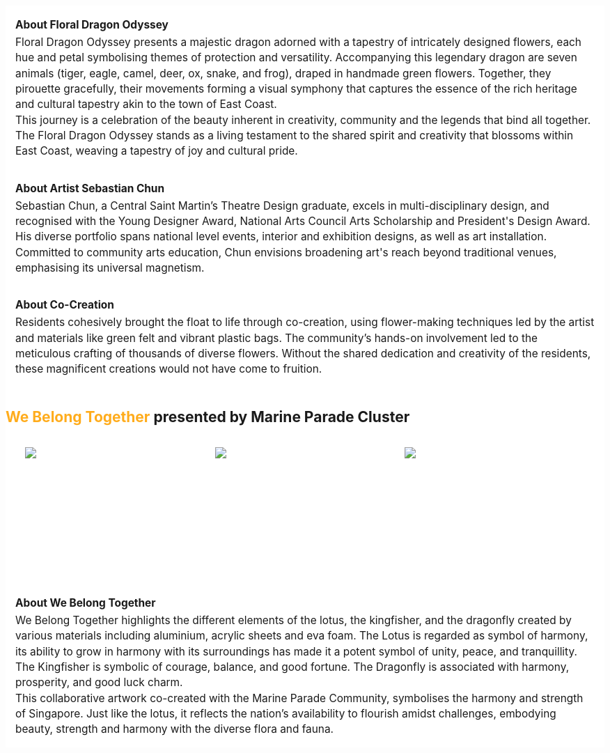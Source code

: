 </div>

<div style="padding:1rem; font-size:1.1rem"><span style="font-weight: bold;line-height:2rem;">About Floral Dragon Odyssey</span><br>Floral Dragon Odyssey presents a majestic dragon adorned with a tapestry of intricately designed flowers, each hue and petal symbolising themes of protection and versatility.  Accompanying this legendary dragon are seven animals (tiger, eagle, camel, deer, ox, snake, and frog), draped in handmade green flowers.  Together, they pirouette gracefully, their movements forming a visual symphony that captures the essence of the rich heritage and cultural tapestry akin to the town of East Coast.<br>This journey is a celebration of the beauty inherent in creativity, community and the legends that bind all together.  The Floral Dragon Odyssey stands as a living testament to the shared spirit and creativity that blossoms within East Coast, weaving a tapestry of joy and cultural pride. 
</div>

<div style="padding:1rem; font-size:1.1rem"><span style="font-weight: bold;line-height:2rem;">About Artist Sebastian Chun</span><br>Sebastian Chun, a Central Saint Martin’s Theatre Design graduate, excels in multi-disciplinary design, and recognised with the Young Designer Award, National Arts Council Arts Scholarship and President's Design Award.  His diverse portfolio spans national level events, interior and exhibition designs, as well as art installation.  Committed to community arts education, Chun envisions broadening art's reach beyond traditional venues, emphasising its universal magnetism.</div>
<div style="padding:1rem; font-size:1.1rem"><span style="font-weight: bold;line-height:2rem;">About Co-Creation</span><br>Residents cohesively brought the float to life through co-creation, using flower-making techniques led by the artist and materials like green felt and vibrant plastic bags.  The community’s hands-on involvement led to the meticulous crafting of thousands of diverse flowers.  Without the shared dedication and creativity of the residents, these magnificent creations would not have come to fruition.</div>


<div style="padding-top:2rem;font-size:1.5rem;">
<span style="font-weight: bold;"><span style="color: #FFAC1C;"> We Belong Together</span> presented by Marine Parade Cluster</span></div>

<div style="display: grid; grid-template-columns: repeat(auto-fit, minmax(228px, 1fr)); gap:1rem; padding:2rem;">

<div style="display: block; overflow:hidden; text-decoration: none;  max-width: 20rem;">
<div style="font-size: 1rem"></div><div style="min-height:12rem; max-height:12rem; overflow:hidden;"><img style="min-height:12rem; object-fit: cover; position:relative; top:rem;" src="/images/Chingay2024CommunityFloats/Marine_Parade_Cluster_4.jpg"></div></div>

<div style="display: block; overflow:hidden; text-decoration: none;  max-width: 20rem;">
<div style="font-size: 1rem"></div><div style="min-height:12rem; max-height:12rem; overflow:hidden;"><img style="min-height:12rem; object-fit: cover; position:relative; top:rem;" src="/images/Chingay2024CommunityFloats/Marine_Parade_Cluster_2A.jpg"></div></div>
	
<div style="display: block; overflow:hidden; text-decoration: none;  max-width: 20rem;">
<div style="font-size: 1rem"></div><div style="min-height:12rem; max-height:12rem; overflow:hidden;"><img style="min-height:12rem; object-fit: cover; position:relative; top:rem;" src="/images/Chingay2024CommunityFloats/Marine_Parade_Cluster_1A.jpg"></div></div>

</div>

<div style="padding:1rem; font-size:1.1rem"><span style="font-weight: bold;line-height:2rem;">About We Belong Together</span><br>We Belong Together highlights the different elements of the lotus, the kingfisher, and the dragonfly created by various materials including aluminium, acrylic sheets and eva foam.  The Lotus is regarded as symbol of harmony, its ability to grow in harmony with its surroundings has made it a potent symbol of unity, peace, and tranquillity.  The Kingfisher is symbolic of courage, balance, and good fortune.  The Dragonfly is associated with harmony, prosperity, and good luck charm. <br>
	This collaborative artwork co-created with the Marine Parade Community, symbolises the harmony and strength of Singapore.  Just like the lotus, it reflects the nation’s availability to flourish amidst challenges, embodying beauty, strength and harmony with the diverse flora and fauna.
